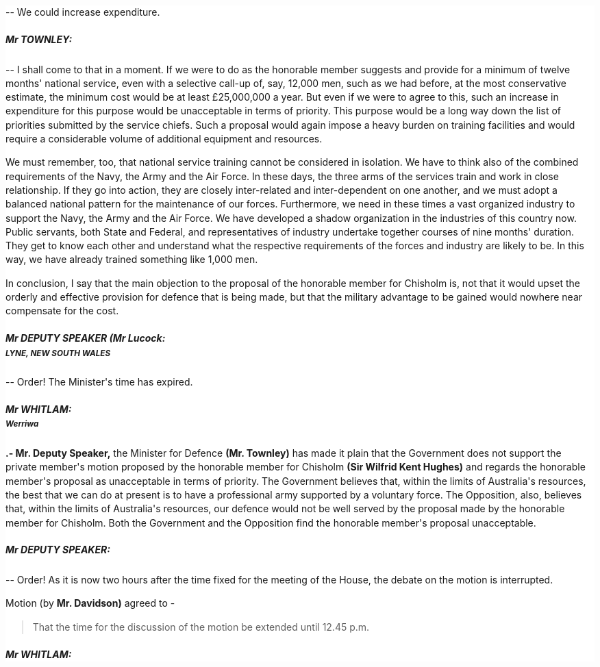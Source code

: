 -- We could increase expenditure. 

##### Mr TOWNLEY:

-- I shall come to that in a moment. If we were to do as the honorable member suggests and provide for a minimum of twelve months' national service, even with a selective call-up of, say, 12,000 men, such as we had before, at the most conservative estimate, the minimum cost would be at least £25,000,000 a year. But even if we were to agree to this, such an increase in expenditure for this purpose would be unacceptable in terms of priority. This purpose would be a long way down the list of priorities submitted by the service chiefs. Such a proposal would again impose a heavy burden on training facilities and would require a considerable volume of additional equipment and resources. 

We must remember, too, that national service training cannot be considered in isolation. We have to think also of the combined requirements of the Navy, the Army and the Air Force. In these days, the three arms of the services train and work in close relationship. If they go into action, they are closely inter-related and inter-dependent on one another, and we must adopt a balanced national pattern for the maintenance of our forces. Furthermore, we need in these times a vast organized industry to support the Navy, the Army and the Air Force. We have developed a shadow organization in the industries of this country now. Public servants, both State and Federal, and representatives of industry undertake together courses of nine months' duration. They get to know each other and understand what the respective requirements of the forces and industry are likely to be. In this way, we have already trained something like 1,000 men. 

In conclusion, I say that the main objection to the proposal of the honorable member for Chisholm is, not that it would upset the orderly and effective provision for defence that is being made, but that the military advantage to be gained would nowhere near compensate for the cost. 

##### Mr DEPUTY SPEAKER (Mr Lucock:<br><small class="text-muted">LYNE, NEW SOUTH WALES</small>

-- Order! The Minister's time has expired. 

##### Mr WHITLAM:<br><small class="text-muted">Werriwa</small>


 **.- Mr. Deputy Speaker,** the Minister for Defence  **(Mr. Townley)**  has made it plain that the Government does not support the private member's motion proposed by the honorable member for Chisholm  **(Sir Wilfrid Kent Hughes)**  and regards the honorable member's proposal as unacceptable in terms of priority. The Government believes that, within the limits of Australia's resources, the best that we can do at present is to have a professional army supported by a voluntary force. The Opposition, also, believes that, within the limits of Australia's resources, our defence would not be well served by the proposal made by the honorable member for Chisholm. Both the Government and the Opposition find the honorable member's proposal unacceptable. 

##### Mr DEPUTY SPEAKER:

-- Order! As it is now two hours after the time fixed for the meeting of the House, the debate on the motion is interrupted. 

Motion (by  **Mr. Davidson)**  agreed  to - 

  >That the time for the discussion of the motion be extended until  12.45  p.m. 

##### Mr WHITLAM:
